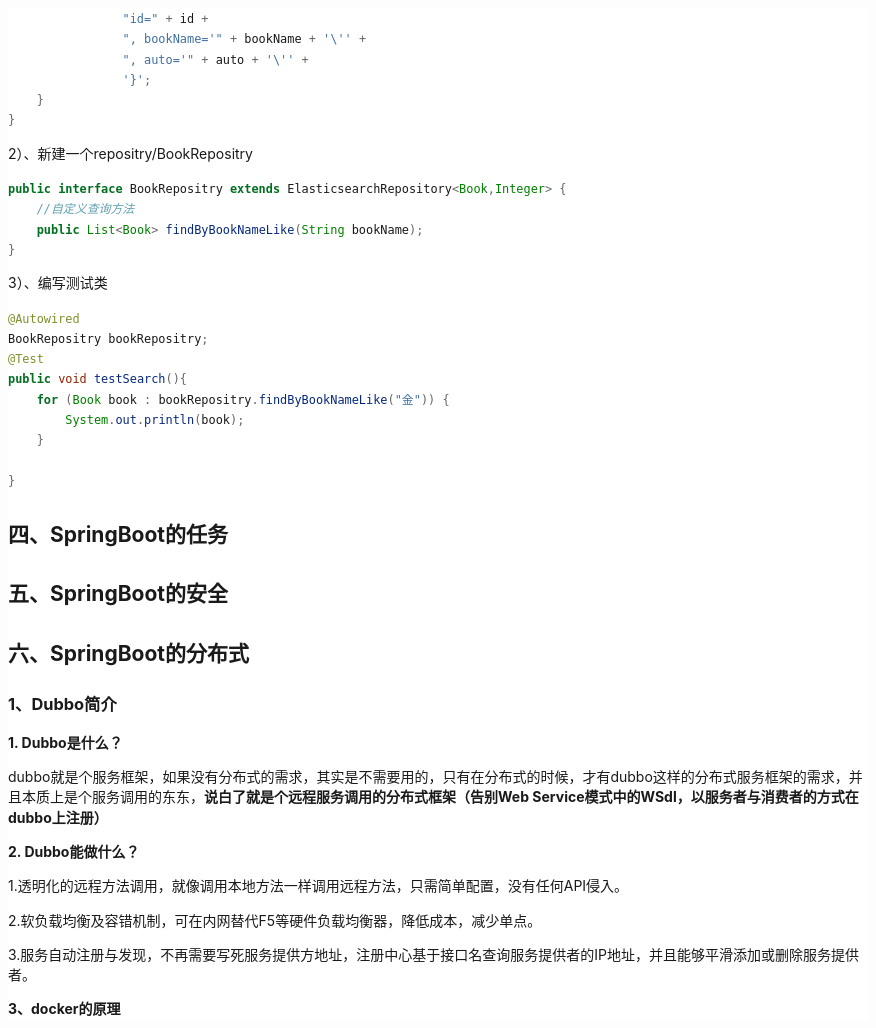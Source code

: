 ```java
                "id=" + id +
                ", bookName='" + bookName + '\'' +
                ", auto='" + auto + '\'' +
                '}';
    }
}
```

2）、新建一个repositry/BookRepositry

```java
public interface BookRepositry extends ElasticsearchRepository<Book,Integer> {
	//自定义查询方法
    public List<Book> findByBookNameLike(String bookName);
}
```

3）、编写测试类

```java
@Autowired
BookRepositry bookRepositry;
@Test
public void testSearch(){
    for (Book book : bookRepositry.findByBookNameLike("金")) {
        System.out.println(book);
    }

}
```

## 四、SpringBoot的任务

## 五、SpringBoot的安全

## 六、SpringBoot的分布式

### 1、Dubbo简介

**1. Dubbo是什么？**

dubbo就是个服务框架，如果没有分布式的需求，其实是不需要用的，只有在分布式的时候，才有dubbo这样的分布式服务框架的需求，并且本质上是个服务调用的东东，**说白了就是个远程服务调用的分布式框架（告别Web Service模式中的WSdl，以服务者与消费者的方式在dubbo上注册）** 

**2. Dubbo能做什么？**

1.透明化的远程方法调用，就像调用本地方法一样调用远程方法，只需简单配置，没有任何API侵入。       

2.软负载均衡及容错机制，可在内网替代F5等硬件负载均衡器，降低成本，减少单点。 

3.服务自动注册与发现，不再需要写死服务提供方地址，注册中心基于接口名查询服务提供者的IP地址，并且能够平滑添加或删除服务提供者。 

**3、docker的原理**
